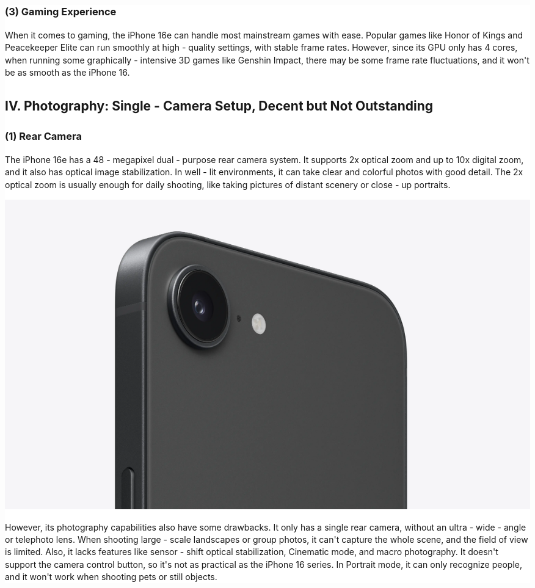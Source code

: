 ### (3) Gaming Experience
When it comes to gaming, the iPhone 16e can handle most mainstream games with ease. Popular games like Honor of Kings and Peacekeeper Elite can run smoothly at high - quality settings, with stable frame rates. However, since its GPU only has 4 cores, when running some graphically - intensive 3D games like Genshin Impact, there may be some frame rate fluctuations, and it won't be as smooth as the iPhone 16.

## IV. Photography: Single - Camera Setup, Decent but Not Outstanding

### (1) Rear Camera
The iPhone 16e has a 48 - megapixel dual - purpose rear camera system. It supports 2x optical zoom and up to 10x digital zoom, and it also has optical image stabilization. In well - lit environments, it can take clear and colorful photos with good detail. The 2x optical zoom is usually enough for daily shooting, like taking pictures of distant scenery or close - up portraits.

![Rear camera of Apple iPhone 16e](3.jpg)

However, its photography capabilities also have some drawbacks. It only has a single rear camera, without an ultra - wide - angle or telephoto lens. When shooting large - scale landscapes or group photos, it can't capture the whole scene, and the field of view is limited. Also, it lacks features like sensor - shift optical stabilization, Cinematic mode, and macro photography. It doesn't support the camera control button, so it's not as practical as the iPhone 16 series. In Portrait mode, it can only recognize people, and it won't work when shooting pets or still objects.
